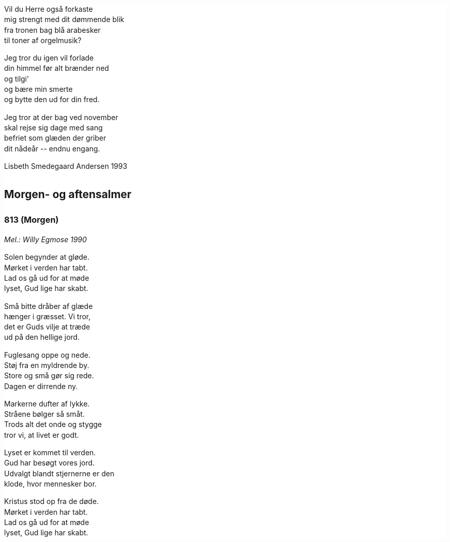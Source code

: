 Vil du Herre også forkaste  
mig strengt med dit dømmende blik  
fra tronen bag blå arabesker  
til toner af orgelmusik?

Jeg tror du igen vil forlade  
din himmel før alt brænder ned  
og tilgi’  
og bære min smerte  
og bytte den ud for din fred.

Jeg tror at der bag ved november  
skal rejse sig dage med sang  
befriet som glæden der griber  
dit nådeår -- endnu engang.

Lisbeth Smedegaard Andersen 1993


## Morgen- og aftensalmer

<a id="813"></a>

### 813 (Morgen)

*Mel.: Willy Egmose 1990*

Solen begynder at gløde.  
Mørket i verden har tabt.  
Lad os gå ud for at møde  
lyset, Gud lige har skabt.

Små bitte dråber af glæde  
hænger i græsset. Vi tror,  
det er Guds vilje at træde  
ud på den hellige jord.

Fuglesang oppe og nede.  
Støj fra en myldrende by.  
Store og små gør sig rede.  
Dagen er dirrende ny.

Markerne dufter af lykke.  
Stråene bølger så småt.  
Trods alt det onde og stygge  
tror vi, at livet er godt.

Lyset er kommet til verden.  
Gud har besøgt vores jord.  
Udvalgt blandt stjernerne er den  
klode, hvor mennesker bor.

Kristus stod op fra de døde.  
Mørket i verden har tabt.  
Lad os gå ud for at møde  
lyset, Gud lige har skabt.
